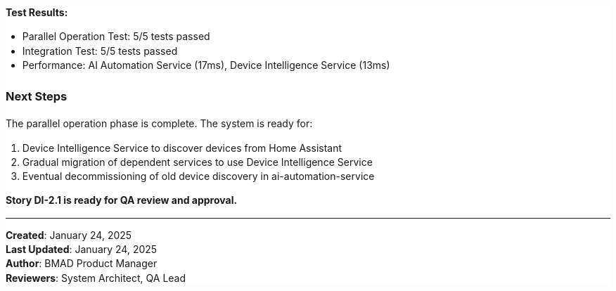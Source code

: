 **Test Results:**
- Parallel Operation Test: 5/5 tests passed
- Integration Test: 5/5 tests passed
- Performance: AI Automation Service (17ms), Device Intelligence Service (13ms)

### Next Steps

The parallel operation phase is complete. The system is ready for:
1. Device Intelligence Service to discover devices from Home Assistant
2. Gradual migration of dependent services to use Device Intelligence Service
3. Eventual decommissioning of old device discovery in ai-automation-service

**Story DI-2.1 is ready for QA review and approval.**

---

**Created**: January 24, 2025  
**Last Updated**: January 24, 2025  
**Author**: BMAD Product Manager  
**Reviewers**: System Architect, QA Lead

